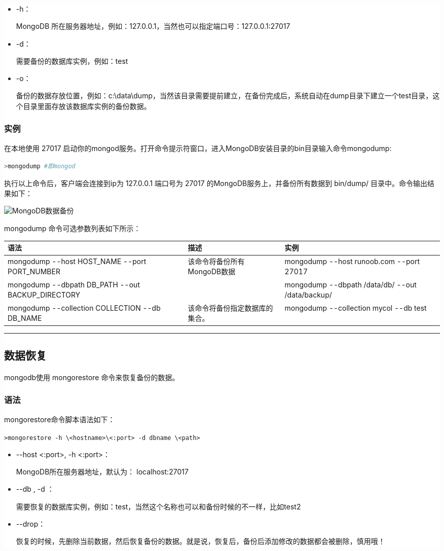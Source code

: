 - -h：

  MongoDB 所在服务器地址，例如：127.0.0.1，当然也可以指定端口号：127.0.0.1:27017

- -d：

  需要备份的数据库实例，例如：test

- -o：

  备份的数据存放位置，例如：c:\data\dump，当然该目录需要提前建立，在备份完成后，系统自动在dump目录下建立一个test目录，这个目录里面存放该数据库实例的备份数据。

### 实例

在本地使用 27017 启动你的mongod服务。打开命令提示符窗口，进入MongoDB安装目录的bin目录输入命令mongodump:

```bash
>mongodump #即mongod
```

执行以上命令后，客户端会连接到ip为 127.0.0.1 端口号为 27017 的MongoDB服务上，并备份所有数据到 bin/dump/ 目录中。命令输出结果如下：

![MongoDB数据备份](https://www.runoob.com/wp-content/uploads/2013/12/mongodump.png)

mongodump 命令可选参数列表如下所示：

| 语法                                              | 描述                           | 实例                                             |
| :------------------------------------------------ | :----------------------------- | :----------------------------------------------- |
| mongodump --host HOST_NAME --port PORT_NUMBER     | 该命令将备份所有MongoDB数据    | mongodump --host runoob.com --port 27017         |
| mongodump --dbpath DB_PATH --out BACKUP_DIRECTORY |                                | mongodump --dbpath /data/db/ --out /data/backup/ |
| mongodump --collection COLLECTION --db DB_NAME    | 该命令将备份指定数据库的集合。 | mongodump --collection mycol --db test           |

------

## 数据恢复

mongodb使用 mongorestore 命令来恢复备份的数据。

### 语法

mongorestore命令脚本语法如下：

```
>mongorestore -h \<hostname>\<:port> -d dbname \<path>
```

- --host \<:port>, -h \<:port>：

  MongoDB所在服务器地址，默认为： localhost:27017

- --db , -d ：

  需要恢复的数据库实例，例如：test，当然这个名称也可以和备份时候的不一样，比如test2

- --drop：

  恢复的时候，先删除当前数据，然后恢复备份的数据。就是说，恢复后，备份后添加修改的数据都会被删除，慎用哦！
